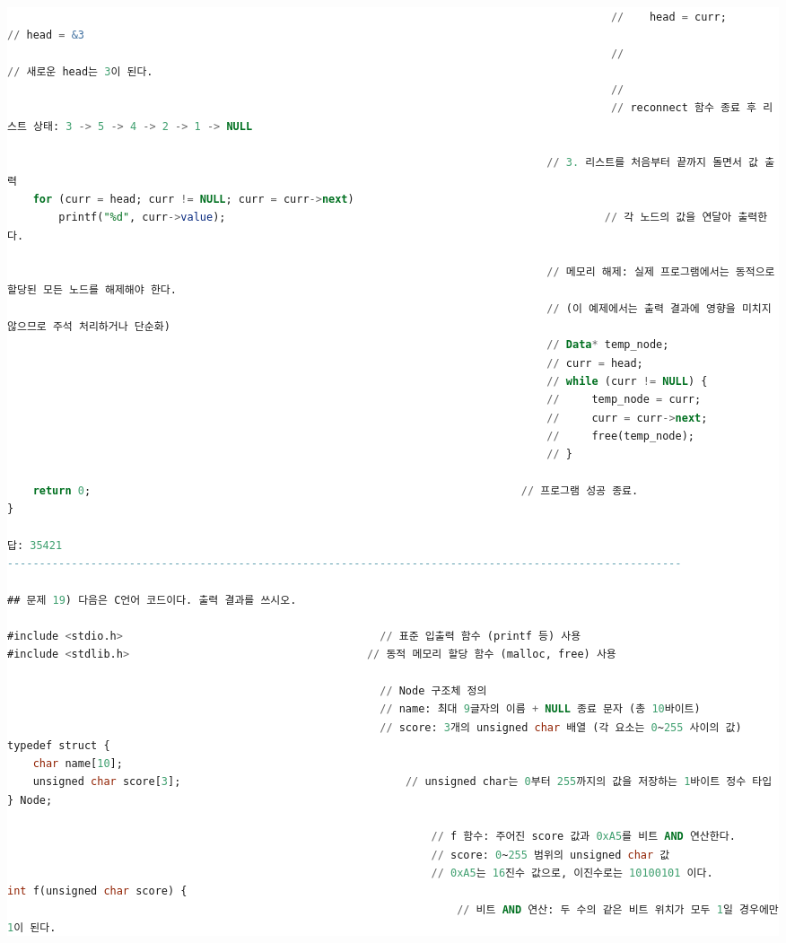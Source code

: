 ```sql
                                                                                              //    head = curr;              // head = &3
                                                                                              //                               // 새로운 head는 3이 된다.
                                                                                              //
                                                                                              // reconnect 함수 종료 후 리스트 상태: 3 -> 5 -> 4 -> 2 -> 1 -> NULL

                                                                                    // 3. 리스트를 처음부터 끝까지 돌면서 값 출력
    for (curr = head; curr != NULL; curr = curr->next)
        printf("%d", curr->value);                                                           // 각 노드의 값을 연달아 출력한다.

                                                                                    // 메모리 해제: 실제 프로그램에서는 동적으로 할당된 모든 노드를 해제해야 한다.
                                                                                    // (이 예제에서는 출력 결과에 영향을 미치지 않으므로 주석 처리하거나 단순화)
                                                                                    // Data* temp_node;
                                                                                    // curr = head;
                                                                                    // while (curr != NULL) {
                                                                                    //     temp_node = curr;
                                                                                    //     curr = curr->next;
                                                                                    //     free(temp_node);
                                                                                    // }

    return 0;                                                                   // 프로그램 성공 종료.
}

답: 35421
---------------------------------------------------------------------------------------------------------

## 문제 19) 다음은 C언어 코드이다. 출력 결과를 쓰시오.

#include <stdio.h>                                        // 표준 입출력 함수 (printf 등) 사용
#include <stdlib.h>                                     // 동적 메모리 할당 함수 (malloc, free) 사용

                                                          // Node 구조체 정의
                                                          // name: 최대 9글자의 이름 + NULL 종료 문자 (총 10바이트)
                                                          // score: 3개의 unsigned char 배열 (각 요소는 0~255 사이의 값)
typedef struct {
    char name[10];
    unsigned char score[3];                                   // unsigned char는 0부터 255까지의 값을 저장하는 1바이트 정수 타입
} Node;

                                                                  // f 함수: 주어진 score 값과 0xA5를 비트 AND 연산한다.
                                                                  // score: 0~255 범위의 unsigned char 값
                                                                  // 0xA5는 16진수 값으로, 이진수로는 10100101 이다.
int f(unsigned char score) {
                                                                      // 비트 AND 연산: 두 수의 같은 비트 위치가 모두 1일 경우에만 1이 된다.
```